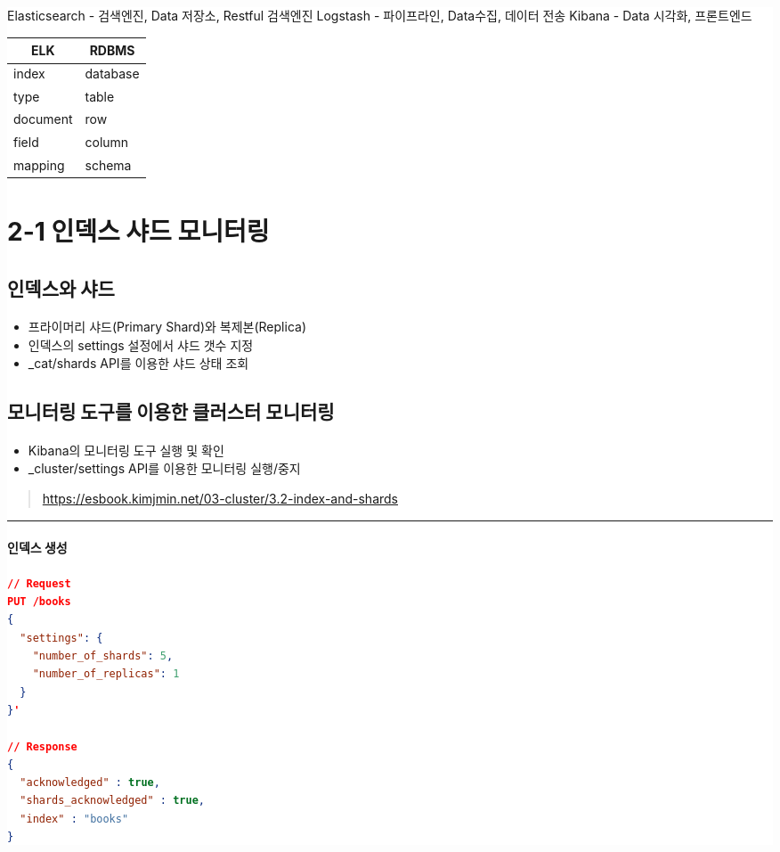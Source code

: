 Elasticsearch - 검색엔진, Data 저장소, Restful 검색엔진
Logstash - 파이프라인, Data수집, 데이터 전송
Kibana - Data 시각화, 프론트엔드

| ELK      | RDBMS    |
| -------- | -------- |
| index    | database |
| type     | table    |
| document | row      |
| field    | column   |
| mapping  | schema   |

# 2-1 인덱스 샤드 모니터링

## 인덱스와 샤드

- 프라이머리 샤드(Primary Shard)와 복제본(Replica)
- 인덱스의 settings 설정에서 샤드 갯수 지정
- _cat/shards API를 이용한 샤드 상태 조회

## 모니터링 도구를 이용한 클러스터 모니터링

- Kibana의 모니터링 도구 실행 및 확인
- _cluster/settings API를 이용한 모니터링 실행/중지

> https://esbook.kimjmin.net/03-cluster/3.2-index-and-shards

---



#### 인덱스 생성 

```json
// Request
PUT /books
{
  "settings": {
    "number_of_shards": 5,
    "number_of_replicas": 1
  }
}'

// Response
{
  "acknowledged" : true,
  "shards_acknowledged" : true,
  "index" : "books"
}
```
